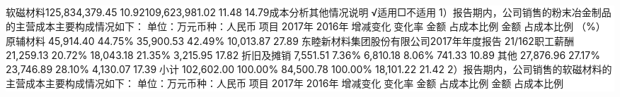 软磁材料125,834,379.45
10.92109,623,981.02
11.48
14.79成本分析其他情况说明
√适用□不适用
1）报告期内，公司销售的粉末冶金制品的主营成本主要构成情况如下：
单位：万元币种：人民币
项目
2017年
2016年
增减变化
变化率
金额
占成本比例
金额
占成本比例
（%）
原辅材料
45,914.40
44.75%
35,900.53
42.49%
10,013.87
27.89
东睦新材料集团股份有限公司2017年年度报告
21/162职工薪酬
21,259.13
20.72%
18,043.18
21.35%
3,215.95
17.82
折旧及摊销
7,551.51
7.36%
6,810.18
8.06%
741.33
10.89
其他
27,876.96
27.17%
23,746.89
28.10%
4,130.07
17.39
小计
102,602.00
100.00%
84,500.78
100.00%
18,101.22
21.42
2）报告期内，公司销售的软磁材料的主营成本主要构成情况如下：
单位：万元币种：人民币
项目
2017年
2016年
增减变化
变化率
金额
占成本比例
金额
占成本比例